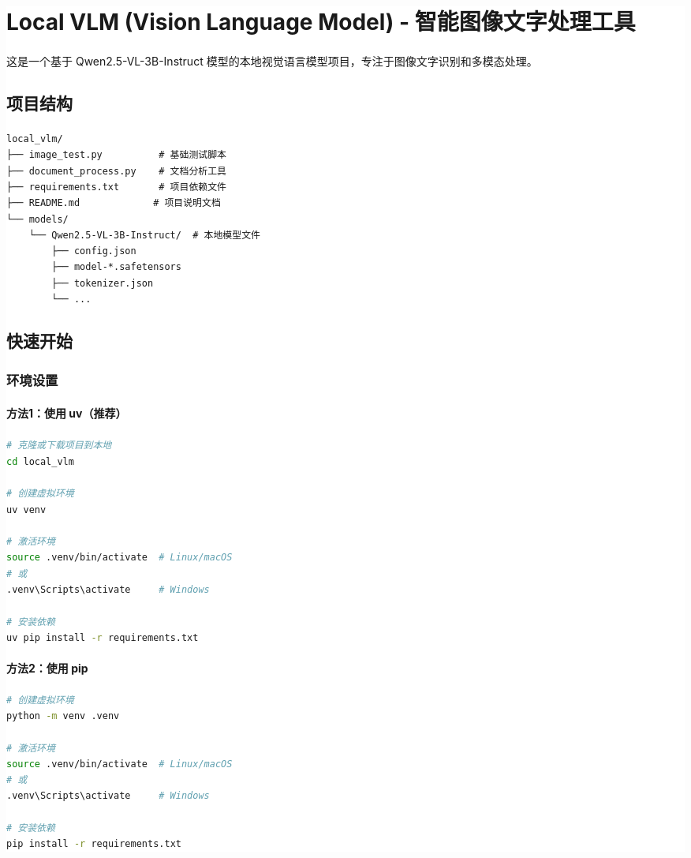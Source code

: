 # Local VLM (Vision Language Model) - 智能图像文字处理工具

这是一个基于 Qwen2.5-VL-3B-Instruct 模型的本地视觉语言模型项目，专注于图像文字识别和多模态处理。

## 项目结构

```
local_vlm/
├── image_test.py          # 基础测试脚本
├── document_process.py    # 文档分析工具
├── requirements.txt       # 项目依赖文件
├── README.md             # 项目说明文档
└── models/
    └── Qwen2.5-VL-3B-Instruct/  # 本地模型文件
        ├── config.json
        ├── model-*.safetensors
        ├── tokenizer.json
        └── ...
```

## 快速开始

### 环境设置

#### 方法1：使用 uv（推荐）

```bash
# 克隆或下载项目到本地
cd local_vlm

# 创建虚拟环境
uv venv

# 激活环境
source .venv/bin/activate  # Linux/macOS
# 或
.venv\Scripts\activate     # Windows

# 安装依赖
uv pip install -r requirements.txt
```

#### 方法2：使用 pip

```bash
# 创建虚拟环境
python -m venv .venv

# 激活环境
source .venv/bin/activate  # Linux/macOS
# 或
.venv\Scripts\activate     # Windows

# 安装依赖
pip install -r requirements.txt
```
